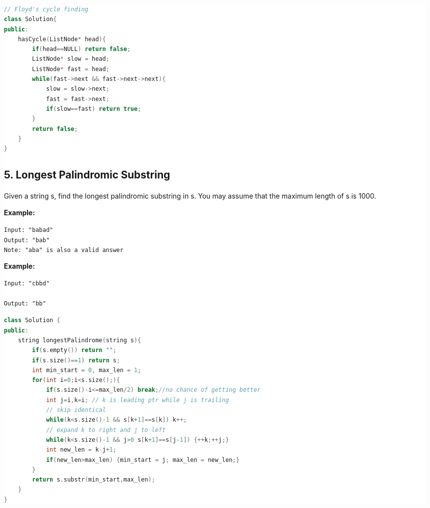 ```cpp
// Floyd's cycle finding
class Solution{
public:
	hasCycle(ListNode* head){
		if(head==NULL) return false;
		ListNode* slow = head;
		ListNode* fast = head;
		while(fast->next && fast->next->next){
			slow = slow->next;
			fast = fast->next;
			if(slow==fast) return true;
		}
		return false;
	}
}
```

## 5. Longest Palindromic Substring

Given a string s, find the longest palindromic substring in s. You may assume that the maximum length of s is 1000.

**Example:**
```
Input: "babad"
Output: "bab"
Note: "aba" is also a valid answer
```
**Example:**

```
Input: "cbbd"

Output: "bb"
```

```cpp
class Solution {
public:
	string longestPalindrome(string s){
		if(s.empty()) return "";
		if(s.size()==1) return s;
		int min_start = 0, max_len = 1;
		for(int i=0;i<s.size();){
			if(s.size()-i<=max_len/2) break;//no chance of getting better
			int j=i,k=i; // k is leading ptr while j is trailing
			// skip identical
			while(k<s.size()-1 && s[k+1]==s[k]) k++;
			// expand k to right and j to left
			while(k<s.size()-1 && j>0 s[k+1]==s[j-1]) {++k;++j;}
			int new_len = k-j+1;
			if(new_len>max_len) {min_start = j; max_len = new_len;}
		}
		return s.substr(min_start,max_len);
	}
}
```
